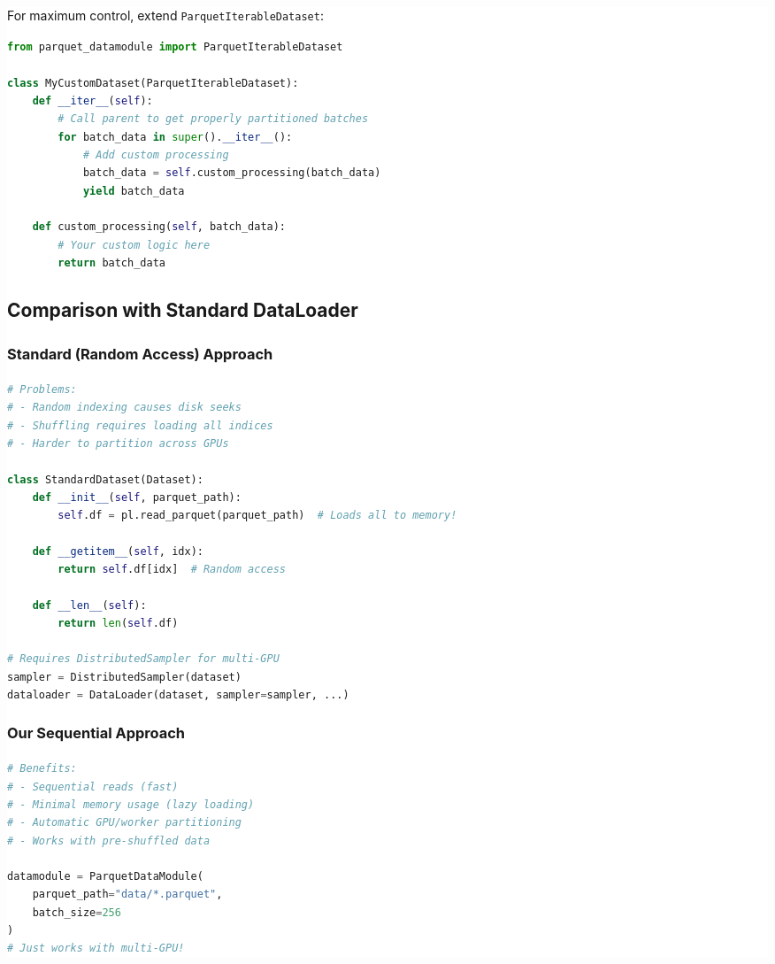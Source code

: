 For maximum control, extend `ParquetIterableDataset`:

```python
from parquet_datamodule import ParquetIterableDataset

class MyCustomDataset(ParquetIterableDataset):
    def __iter__(self):
        # Call parent to get properly partitioned batches
        for batch_data in super().__iter__():
            # Add custom processing
            batch_data = self.custom_processing(batch_data)
            yield batch_data

    def custom_processing(self, batch_data):
        # Your custom logic here
        return batch_data
```

## Comparison with Standard DataLoader

### Standard (Random Access) Approach
```python
# Problems:
# - Random indexing causes disk seeks
# - Shuffling requires loading all indices
# - Harder to partition across GPUs

class StandardDataset(Dataset):
    def __init__(self, parquet_path):
        self.df = pl.read_parquet(parquet_path)  # Loads all to memory!

    def __getitem__(self, idx):
        return self.df[idx]  # Random access

    def __len__(self):
        return len(self.df)

# Requires DistributedSampler for multi-GPU
sampler = DistributedSampler(dataset)
dataloader = DataLoader(dataset, sampler=sampler, ...)
```

### Our Sequential Approach
```python
# Benefits:
# - Sequential reads (fast)
# - Minimal memory usage (lazy loading)
# - Automatic GPU/worker partitioning
# - Works with pre-shuffled data

datamodule = ParquetDataModule(
    parquet_path="data/*.parquet",
    batch_size=256
)
# Just works with multi-GPU!
```
